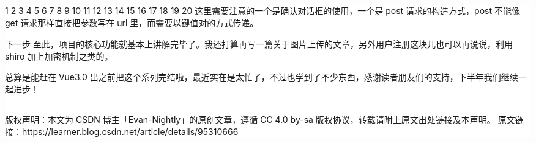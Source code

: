 1
2
3
4
5
6
7
8
9
10
11
12
13
14
15
16
17
18
19
20
这里需要注意的一个是确认对话框的使用，一个是 post 请求的构造方式，post 不能像 get 请求那样直接把参数写在 url 里，而需要以键值对的方式传递。

下一步
至此，项目的核心功能就基本上讲解完毕了。我还打算再写一篇关于图片上传的文章，另外用户注册这块儿也可以再说说，利用 shiro 加上加密机制之类的。

总算是能赶在 Vue3.0 出之前把这个系列完结啦，最近实在是太忙了，不过也学到了不少东西，感谢读者朋友们的支持，下半年我们继续一起进步！

---

版权声明：本文为 CSDN 博主「Evan-Nightly」的原创文章，遵循 CC 4.0 by-sa 版权协议，转载请附上原文出处链接及本声明。
原文链接：https://learner.blog.csdn.net/article/details/95310666
